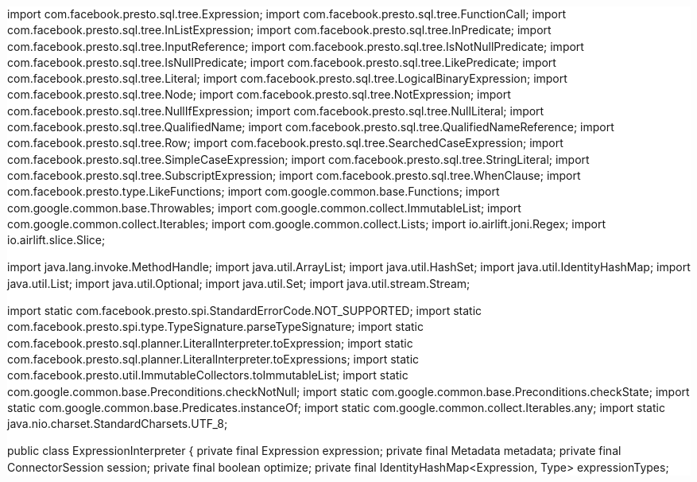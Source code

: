 import com.facebook.presto.sql.tree.Expression;
import com.facebook.presto.sql.tree.FunctionCall;
import com.facebook.presto.sql.tree.InListExpression;
import com.facebook.presto.sql.tree.InPredicate;
import com.facebook.presto.sql.tree.InputReference;
import com.facebook.presto.sql.tree.IsNotNullPredicate;
import com.facebook.presto.sql.tree.IsNullPredicate;
import com.facebook.presto.sql.tree.LikePredicate;
import com.facebook.presto.sql.tree.Literal;
import com.facebook.presto.sql.tree.LogicalBinaryExpression;
import com.facebook.presto.sql.tree.Node;
import com.facebook.presto.sql.tree.NotExpression;
import com.facebook.presto.sql.tree.NullIfExpression;
import com.facebook.presto.sql.tree.NullLiteral;
import com.facebook.presto.sql.tree.QualifiedName;
import com.facebook.presto.sql.tree.QualifiedNameReference;
import com.facebook.presto.sql.tree.Row;
import com.facebook.presto.sql.tree.SearchedCaseExpression;
import com.facebook.presto.sql.tree.SimpleCaseExpression;
import com.facebook.presto.sql.tree.StringLiteral;
import com.facebook.presto.sql.tree.SubscriptExpression;
import com.facebook.presto.sql.tree.WhenClause;
import com.facebook.presto.type.LikeFunctions;
import com.google.common.base.Functions;
import com.google.common.base.Throwables;
import com.google.common.collect.ImmutableList;
import com.google.common.collect.Iterables;
import com.google.common.collect.Lists;
import io.airlift.joni.Regex;
import io.airlift.slice.Slice;

import java.lang.invoke.MethodHandle;
import java.util.ArrayList;
import java.util.HashSet;
import java.util.IdentityHashMap;
import java.util.List;
import java.util.Optional;
import java.util.Set;
import java.util.stream.Stream;

import static com.facebook.presto.spi.StandardErrorCode.NOT_SUPPORTED;
import static com.facebook.presto.spi.type.TypeSignature.parseTypeSignature;
import static com.facebook.presto.sql.planner.LiteralInterpreter.toExpression;
import static com.facebook.presto.sql.planner.LiteralInterpreter.toExpressions;
import static com.facebook.presto.util.ImmutableCollectors.toImmutableList;
import static com.google.common.base.Preconditions.checkNotNull;
import static com.google.common.base.Preconditions.checkState;
import static com.google.common.base.Predicates.instanceOf;
import static com.google.common.collect.Iterables.any;
import static java.nio.charset.StandardCharsets.UTF_8;

public class ExpressionInterpreter
{
    private final Expression expression;
    private final Metadata metadata;
    private final ConnectorSession session;
    private final boolean optimize;
    private final IdentityHashMap<Expression, Type> expressionTypes;
